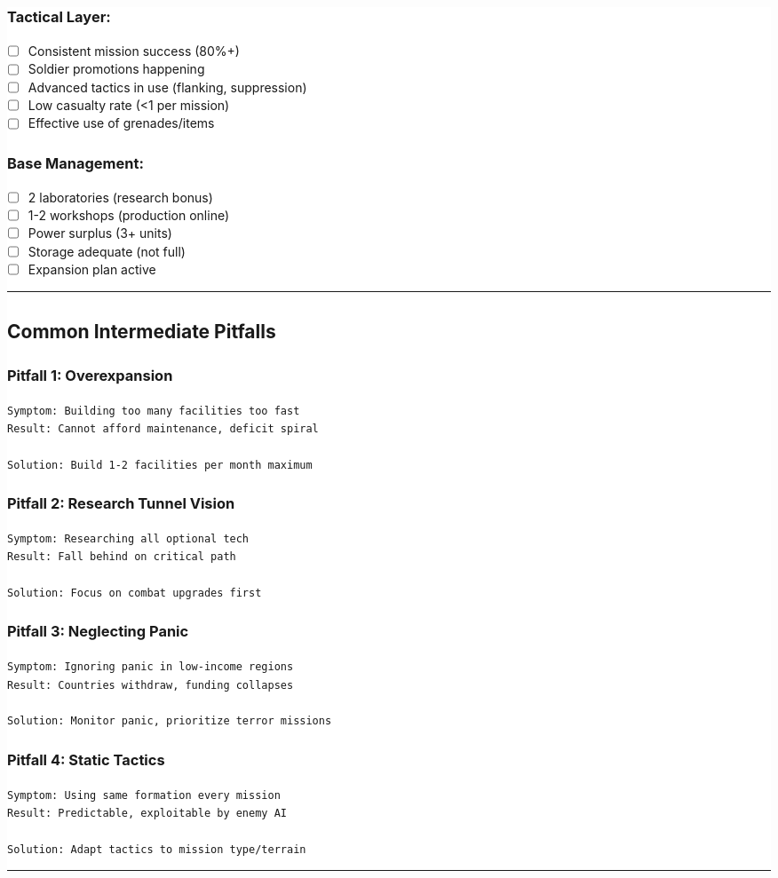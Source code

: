 ### Tactical Layer:
- [ ] Consistent mission success (80%+)
- [ ] Soldier promotions happening
- [ ] Advanced tactics in use (flanking, suppression)
- [ ] Low casualty rate (<1 per mission)
- [ ] Effective use of grenades/items

### Base Management:
- [ ] 2 laboratories (research bonus)
- [ ] 1-2 workshops (production online)
- [ ] Power surplus (3+ units)
- [ ] Storage adequate (not full)
- [ ] Expansion plan active

---

## Common Intermediate Pitfalls

### Pitfall 1: Overexpansion

```
Symptom: Building too many facilities too fast
Result: Cannot afford maintenance, deficit spiral

Solution: Build 1-2 facilities per month maximum
```

### Pitfall 2: Research Tunnel Vision

```
Symptom: Researching all optional tech
Result: Fall behind on critical path

Solution: Focus on combat upgrades first
```

### Pitfall 3: Neglecting Panic

```
Symptom: Ignoring panic in low-income regions
Result: Countries withdraw, funding collapses

Solution: Monitor panic, prioritize terror missions
```

### Pitfall 4: Static Tactics

```
Symptom: Using same formation every mission
Result: Predictable, exploitable by enemy AI

Solution: Adapt tactics to mission type/terrain
```

---